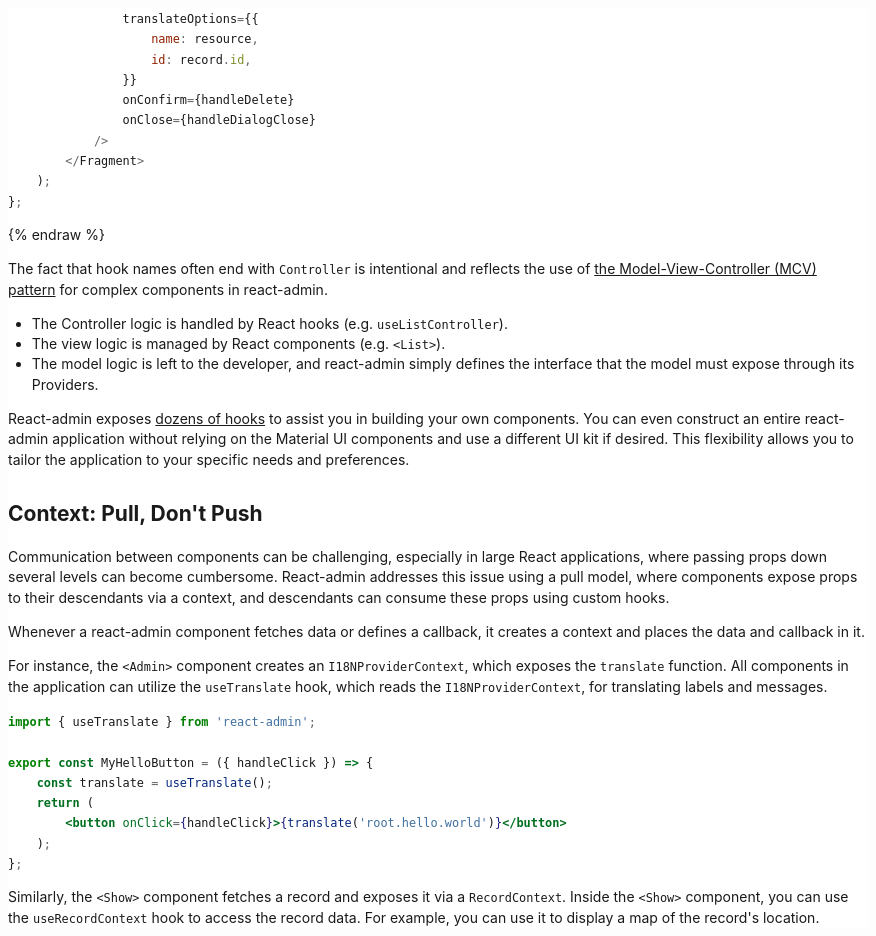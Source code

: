 ```jsx
                translateOptions={{
                    name: resource,
                    id: record.id,
                }}
                onConfirm={handleDelete}
                onClose={handleDialogClose}
            />
        </Fragment>
    );
};
```
{% endraw %}

The fact that hook names often end with `Controller` is intentional and reflects the use of [the Model-View-Controller (MCV) pattern](https://en.wikipedia.org/wiki/Model%E2%80%93view%E2%80%93controller) for complex components in react-admin. 

- The Controller logic is handled by React hooks (e.g. `useListController`).
- The view logic is managed by React components (e.g. `<List>`).
- The model logic is left to the developer, and react-admin simply defines the interface that the model must expose through its Providers.

React-admin exposes [dozens of hooks](./Reference.md#hooks) to assist you in building your own components. You can even construct an entire react-admin application without relying on the Material UI components and use a different UI kit if desired. This flexibility allows you to tailor the application to your specific needs and preferences.

## Context: Pull, Don't Push

Communication between components can be challenging, especially in large React applications, where passing props down several levels can become cumbersome. React-admin addresses this issue using a pull model, where components expose props to their descendants via a context, and descendants can consume these props using custom hooks.

Whenever a react-admin component fetches data or defines a callback, it creates a context and places the data and callback in it.

For instance, the `<Admin>` component creates an `I18NProviderContext`, which exposes the `translate` function. All components in the application can utilize the `useTranslate` hook, which reads the `I18NProviderContext`, for translating labels and messages. 

```jsx
import { useTranslate } from 'react-admin';

export const MyHelloButton = ({ handleClick }) => {
    const translate = useTranslate();
    return (
        <button onClick={handleClick}>{translate('root.hello.world')}</button>
    );
};
```

Similarly, the `<Show>` component fetches a record and exposes it via a `RecordContext`. Inside the `<Show>` component, you can use the `useRecordContext` hook to access the record data. For example, you can use it to display a map of the record's location.
